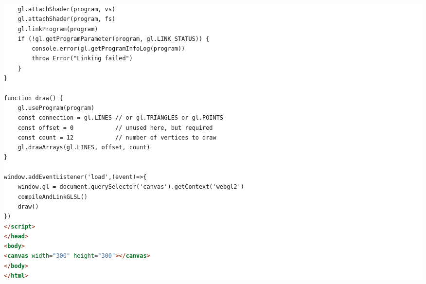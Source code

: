 ~~~html
    gl.attachShader(program, vs)
    gl.attachShader(program, fs)
    gl.linkProgram(program)
    if (!gl.getProgramParameter(program, gl.LINK_STATUS)) {
        console.error(gl.getProgramInfoLog(program))
        throw Error("Linking failed")
    }
}

function draw() {
    gl.useProgram(program)
    const connection = gl.LINES // or gl.TRIANGLES or gl.POINTS
    const offset = 0            // unused here, but required
    const count = 12            // number of vertices to draw
    gl.drawArrays(gl.LINES, offset, count)
}

window.addEventListener('load',(event)=>{
    window.gl = document.querySelector('canvas').getContext('webgl2')
    compileAndLinkGLSL()
    draw()
})
</script>
</head>
<body>
<canvas width="300" height="300"></canvas>
</body>
</html>
~~~


<script>
function compileAndLinkGLSL() {
const vs_source = `#version 300 es
void main() {
gl_Position = vec4(sin(float(gl_VertexID)),
cos(float(gl_VertexID)),
0,
1);
}`
const fs_source = `#version 300 es
precision highp float;
out vec4 anyNameYouWant;
void main() {
anyNameYouWant = vec4(1, 0, 0.5, 1);
}`
let vs = gl.createShader(gl.VERTEX_SHADER)
gl.shaderSource(vs, vs_source)
gl.compileShader(vs)
if (!gl.getShaderParameter(vs, gl.COMPILE_STATUS)) {
consol.error(gl.getShaderInfoLog(vs))
throw Error("Vertex shader compilation failed")
}
let fs = gl.createShader(gl.FRAGMENT_SHADER)
gl.shaderSource(fs, fs_source)
gl.compileShader(fs)
if (!gl.getShaderParameter(fs, gl.COMPILE_STATUS)) {
consol.error(gl.getShaderInfoLog(fs))
throw Error("Fragment shader compilation failed")
}
window.program = gl.createProgram()
gl.attachShader(program, vs)
gl.attachShader(program, fs)
gl.linkProgram(program)